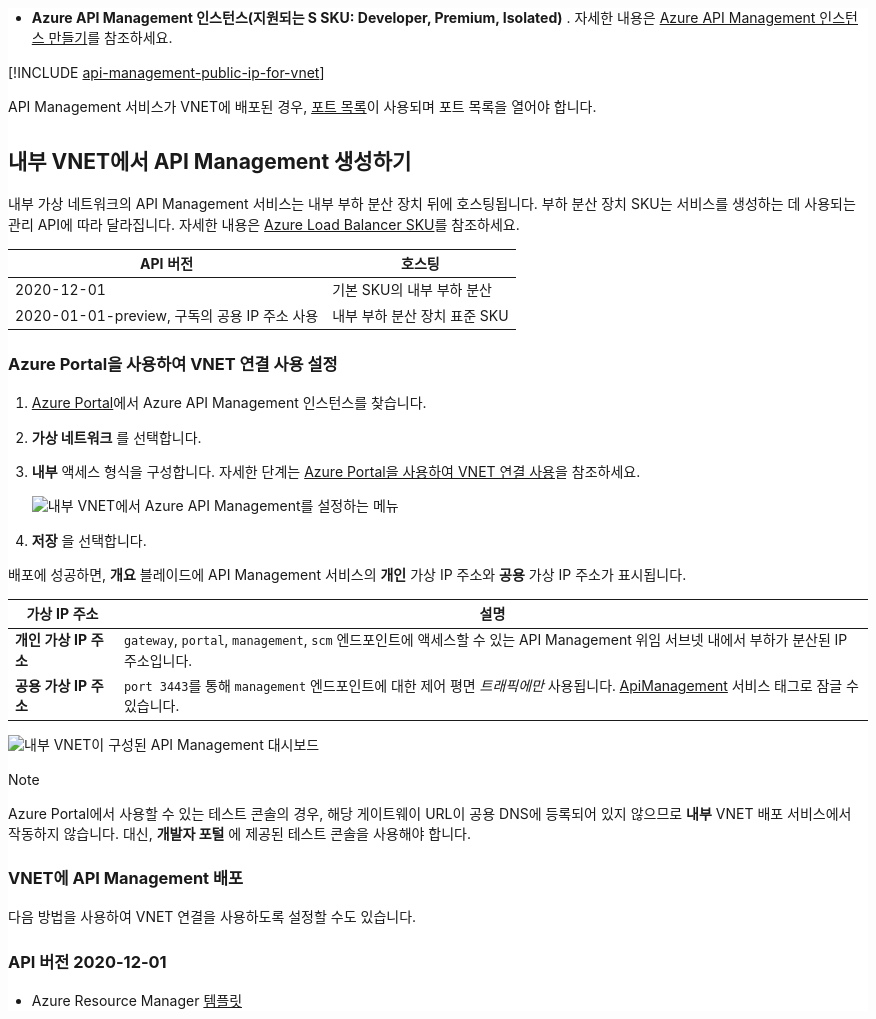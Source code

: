 + **Azure API Management 인스턴스(지원되는 S SKU: Developer, Premium, Isolated)** . 자세한 내용은 [Azure API Management 인스턴스 만들기](get-started-create-service-instance.md)를 참조하세요.

[!INCLUDE [api-management-public-ip-for-vnet](../../includes/api-management-public-ip-for-vnet.md)]

API Management 서비스가 VNET에 배포된 경우, [포트 목록](./api-management-using-with-vnet.md#required-ports)이 사용되며 포트 목록을 열어야 합니다.

## <a name="creating-an-api-management-in-an-internal-vnet"></a><a name="enable-vpn"></a>내부 VNET에서 API Management 생성하기
내부 가상 네트워크의 API Management 서비스는 내부 부하 분산 장치 뒤에 호스팅됩니다. 부하 분산 장치 SKU는 서비스를 생성하는 데 사용되는 관리 API에 따라 달라집니다. 자세한 내용은 [Azure Load Balancer SKU](../load-balancer/skus.md)를 참조하세요.

| API 버전 | 호스팅 |
| ----------- | ------------- |
| 2020-12-01 | 기본 SKU의 내부 부하 분산 |
| 2020-01-01-preview, 구독의 공용 IP 주소 사용 | 내부 부하 분산 장치 표준 SKU |

### <a name="enable-a-vnet-connection-using-the-azure-portal"></a>Azure Portal을 사용하여 VNET 연결 사용 설정

1. [Azure Portal](https://portal.azure.com/)에서 Azure API Management 인스턴스를 찾습니다.
1. **가상 네트워크** 를 선택합니다.
1. **내부** 액세스 형식을 구성합니다. 자세한 단계는 [Azure Portal을 사용하여 VNET 연결 사용](api-management-using-with-vnet.md#enable-vnet-connectivity-using-the-azure-portal)을 참조하세요.

    ![내부 VNET에서 Azure API Management를 설정하는 메뉴][api-management-using-internal-vnet-menu]

4. **저장** 을 선택합니다.

배포에 성공하면, **개요** 블레이드에 API Management 서비스의 **개인** 가상 IP 주소와 **공용** 가상 IP 주소가 표시됩니다. 

| 가상 IP 주소 | 설명 |
| ----- | ----- |
| **개인 가상 IP 주소** | `gateway`, `portal`, `management`, `scm` 엔드포인트에 액세스할 수 있는 API Management 위임 서브넷 내에서 부하가 분산된 IP 주소입니다. |  
| **공용 가상 IP 주소** | `port 3443`를 통해 `management` 엔드포인트에 대한 제어 평면 *트래픽에만* 사용됩니다. [ApiManagement][ServiceTags] 서비스 태그로 잠글 수 있습니다. |  

![내부 VNET이 구성된 API Management 대시보드][api-management-internal-vnet-dashboard]

> [!NOTE]
> Azure Portal에서 사용할 수 있는 테스트 콘솔의 경우, 해당 게이트웨이 URL이 공용 DNS에 등록되어 있지 않으므로 **내부** VNET 배포 서비스에서 작동하지 않습니다. 대신, **개발자 포털** 에 제공된 테스트 콘솔을 사용해야 합니다.

### <a name="deploy-api-management-into-vnet"></a><a name="deploy-apim-internal-vnet"></a>VNET에 API Management 배포

다음 방법을 사용하여 VNET 연결을 사용하도록 설정할 수도 있습니다.


### <a name="api-version-2020-12-01"></a>API 버전 2020-12-01

* Azure Resource Manager [템플릿](https://github.com/Azure/azure-quickstart-templates/tree/master/quickstarts/microsoft.apimanagement/api-management-create-with-internal-vnet)


[api-management-using-internal-vnet-menu]: ./media/api-management-using-with-internal-vnet/updated-api-management-using-with-internal-vnet.png
[api-management-internal-vnet-dashboard]: ./media/api-management-using-with-internal-vnet/updated-api-management-internal-vnet-dashboard.png
[api-management-custom-domain-name]: ./media/api-management-using-with-internal-vnet/updated-api-management-custom-domain-name.png
[Create API Management service]: get-started-create-service-instance.md
[Common network configuration problems]: api-management-using-with-vnet.md#network-configuration-issues
[ServiceTags]: ../virtual-network/network-security-groups-overview.md#service-tags